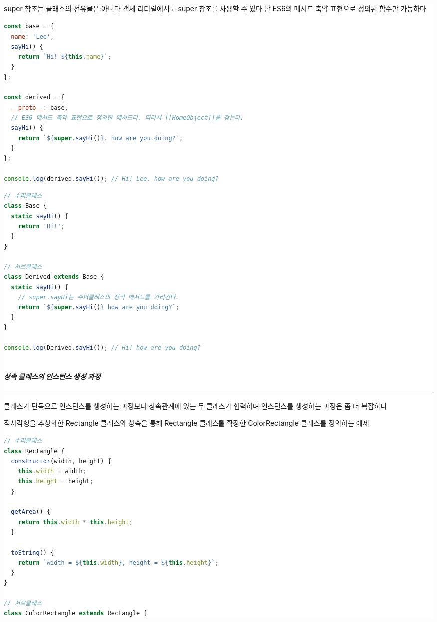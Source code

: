 super 참조는 클래스의 전유물은 아니다 객체 리터럴에서도 super 참조를 사용할 수 있다 단 ES6의 메서드 축약 표현으로 정의된 함수만 가능하다

```javascript
const base = {
  name: 'Lee',
  sayHi() {
    return `Hi! ${this.name}`;
  }
};

const derived = {
  __proto__: base,
  // ES6 메서드 축약 표현으로 정의한 메서드다. 따라서 [[HomeObject]]를 갖는다.
  sayHi() {
    return `${super.sayHi()}. how are you doing?`;
  }
};

console.log(derived.sayHi()); // Hi! Lee. how are you doing?
```

```javascript
// 수퍼클래스
class Base {
  static sayHi() {
    return 'Hi!';
  }
}

// 서브클래스
class Derived extends Base {
  static sayHi() {
    // super.sayHi는 수퍼클래스의 정적 메서드를 가리킨다.
    return `${super.sayHi()} how are you doing?`;
  }
}

console.log(Derived.sayHi()); // Hi! how are you doing?
```

#
##### 상속 클래스의 인스턴스 생성 과정
---
클래스가 단독으로 인스턴스를 생성하는 과정보다 상속관계에 있는 두 클래스가 협력하며 인스턴스를 생성하는 과정은 좀 더 복잡하다

직사각형을 추상화한 Rectangle 클래스와 상속을 통해 Rectangle 클래스를 확장한 ColorRectangle 클래스를 정의하는 예제

```javascript
// 수퍼클래스
class Rectangle {
  constructor(width, height) {
    this.width = width;
    this.height = height;
  }

  getArea() {
    return this.width * this.height;
  }

  toString() {
    return `width = ${this.width}, height = ${this.height}`;
  }
}

// 서브클래스
class ColorRectangle extends Rectangle {
```
